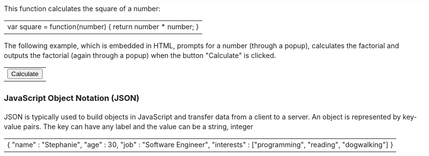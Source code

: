 
This function calculates the square of a number:

<table>
  <tr>
    <td>var square = function(number) {
	return number * number;
}</td>
  </tr>
</table>


The following example, which is embedded in HTML, prompts for a number (through a popup), calculates the factorial and outputs the factorial (again through a popup) when the button "Calculate" is clicked.

<table>
  <tr>
    <td><button onclick="alert(factorial(prompt('Number: ')))">Calculate</button>
<script>
            // Everything in the script tag is written in JavaScript!

            function factorial(x) {
                var result = 1;
                for (i = 1; i <= x; i++) {
                    result = result * i;
                }
                return result;
            }

            // And a recursive implementation
            function factorial2(x) {
                if (x == 1) { return 1; }
                else { return x * factorial2(x - 1); }
            }
</script></td>
  </tr>
</table>


### JavaScript Object Notation (JSON)

JSON is typically used to build objects in JavaScript and transfer data from a client to a server. An object is represented by key-value pairs. The key can have any label and the value can be a string, integer

<table>
  <tr>
    <td>{
  "name" : "Stephanie",
  "age" : 30,
  "job" : "Software Engineer",
  "interests" : ["programming", "reading", "dogwalking"]
}</td>
  </tr>
</table>
